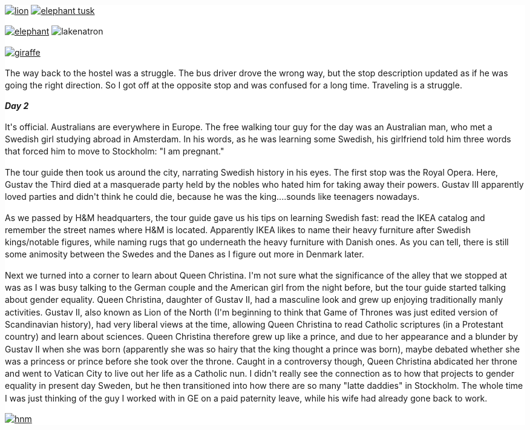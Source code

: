 
[![lion](https://yitaek.files.wordpress.com/2015/08/lion.png?w=300)](https://yitaek.files.wordpress.com/2015/08/lion.png) [![elephant tusk](https://yitaek.files.wordpress.com/2015/08/elephant-tusk.png?w=300)](https://yitaek.files.wordpress.com/2015/08/lakenatron.png)




[![elephant](https://yitaek.files.wordpress.com/2015/08/elephant.png?w=300)](https://yitaek.files.wordpress.com/2015/08/elephant.png) ![lakenatron](https://yitaek.files.wordpress.com/2015/08/lakenatron.png?w=300)




[![giraffe](https://yitaek.files.wordpress.com/2015/08/giraffe.png?w=242)](https://yitaek.files.wordpress.com/2015/08/giraffe.png)


The way back to the hostel was a struggle. The bus driver drove the wrong way, but the stop description updated as if he was going the right direction. So I got off at the opposite stop and was confused for a long time. Traveling is a struggle.

_**Day 2**_

It's official. Australians are everywhere in Europe. The free walking tour guy for the day was an Australian man, who met a Swedish girl studying abroad in Amsterdam. In his words, as he was learning some Swedish, his girlfriend told him three words that forced him to move to Stockholm: "I am pregnant."

The tour guide then took us around the city, narrating Swedish history in his eyes. The first stop was the Royal Opera. Here, Gustav the Third died at a masquerade party held by the nobles who hated him for taking away their powers. Gustav III apparently loved parties and didn't think he could die, because he was the king....sounds like teenagers nowadays.

As we passed by H&M headquarters, the tour guide gave us his tips on learning Swedish fast: read the IKEA catalog and remember the street names where H&M is located. Apparently IKEA likes to name their heavy furniture after Swedish kings/notable figures, while naming rugs that go underneath the heavy furniture with Danish ones. As you can tell, there is still some animosity between the Swedes and the Danes as I figure out more in Denmark later.

Next we turned into a corner to learn about Queen Christina. I'm not sure what the significance of the alley that we stopped at was as I was busy talking to the German couple and the American girl from the night before, but the tour guide started talking about gender equality. Queen Christina, daughter of Gustav II, had a masculine look and grew up enjoying traditionally manly activities. Gustav II, also known as Lion of the North (I'm beginning to think that Game of Thrones was just edited version of Scandinavian history), had very liberal views at the time, allowing Queen Christina to read Catholic scriptures (in a Protestant country) and learn about sciences. Queen Christina therefore grew up like a prince, and due to her appearance and a blunder by Gustav II when she was born (apparently she was so hairy that the king thought a prince was born), maybe debated whether she was a princess or prince before she took over the throne. Caught in a controversy though, Queen Christina abdicated her throne and went to Vatican City to live out her life as a Catholic nun. I didn't really see the connection as to how that projects to gender equality in present day Sweden, but he then transitioned into how there are so many "latte daddies" in Stockholm. The whole time I was just thinking of the guy I worked with in GE on a paid paternity leave, while his wife had already gone back to work.


[![hnm](https://yitaek.files.wordpress.com/2015/08/hnm.jpg?w=300)](https://yitaek.files.wordpress.com/2015/08/hnm.jpg)
